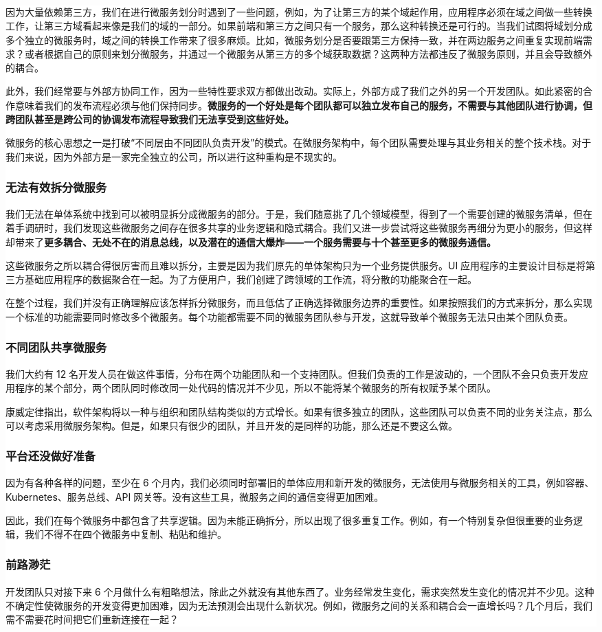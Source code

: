 
因为大量依赖第三方，我们在进行微服务划分时遇到了一些问题，例如，为了让第三方的某个域起作用，应用程序必须在域之间做一些转换工作，让第三方域看起来像是我们的域的一部分。如果前端和第三方之间只有一个服务，那么这种转换还是可行的。当我们试图将域划分成多个独立的微服务时，域之间的转换工作带来了很多麻烦。比如，微服务划分是否要跟第三方保持一致，并在两边服务之间重复实现前端需求？或者根据自己的原则来划分微服务，并通过一个微服务从第三方的多个域获取数据？这两种方法都违反了微服务原则，并且会导致额外的耦合。



此外，我们经常要与外部方协同工作，因为一些特性要求双方都做出改动。实际上，外部方成了我们之外的另一个开发团队。如此紧密的合作意味着我们的发布流程必须与他们保持同步。**微服务的一个好处是每个团队都可以独立发布自己的服务，不需要与其他团队进行协调，但跨团队甚至是跨公司的协调发布流程导致我们无法享受到这些好处。**



微服务的核心思想之一是打破“不同层由不同团队负责开发”的模式。在微服务架构中，每个团队需要处理与其业务相关的整个技术栈。对于我们来说，因为外部方是一家完全独立的公司，所以进行这种重构是不现实的。



### 无法有效拆分微服务



我们无法在单体系统中找到可以被明显拆分成微服务的部分。于是，我们随意挑了几个领域模型，得到了一个需要创建的微服务清单，但在着手调研时，我们发现这些微服务之间存在很多共享的业务逻辑和隐式耦合。我们又进一步尝试将这些微服务再细分为更小的服务，但这样却带来了**更多耦合、无处不在的消息总线，以及潜在的通信大爆炸——一个服务需要与十个甚至更多的微服务通信。**



这些微服务之所以耦合得很厉害而且难以拆分，主要是因为我们原先的单体架构只为一个业务提供服务。UI 应用程序的主要设计目标是将第三方基础应用程序的数据聚合在一起。为了方便用户，我们创建了跨领域的工作流，将分散的功能聚合在一起。



在整个过程，我们并没有正确理解应该怎样拆分微服务，而且低估了正确选择微服务边界的重要性。如果按照我们的方式来拆分，那么实现一个标准的功能需要同时修改多个微服务。每个功能都需要不同的微服务团队参与开发，这就导致单个微服务无法只由某个团队负责。



### 不同团队共享微服务



我们大约有 12 名开发人员在做这件事情，分布在两个功能团队和一个支持团队。但我们负责的工作是波动的，一个团队不会只负责开发应用程序的某个部分，两个团队同时修改同一处代码的情况并不少见，所以不能将某个微服务的所有权赋予某个团队。



康威定律指出，软件架构将以一种与组织和团队结构类似的方式增长。如果有很多独立的团队，这些团队可以负责不同的业务关注点，那么可以考虑采用微服务架构。但是，如果只有很少的团队，并且开发的是同样的功能，那么还是不要这么做。



### 平台还没做好准备



因为有各种各样的问题，至少在 6 个月内，我们必须同时部署旧的单体应用和新开发的微服务，无法使用与微服务相关的工具，例如容器、Kubernetes、服务总线、API 网关等。没有这些工具，微服务之间的通信变得更加困难。



因此，我们在每个微服务中都包含了共享逻辑。因为未能正确拆分，所以出现了很多重复工作。例如，有一个特别复杂但很重要的业务逻辑，我们不得不在四个微服务中复制、粘贴和维护。



### 前路渺茫



开发团队只对接下来 6 个月做什么有粗略想法，除此之外就没有其他东西了。业务经常发生变化，需求突然发生变化的情况并不少见。这种不确定性使微服务的开发变得更加困难，因为无法预测会出现什么新状况。例如，微服务之间的关系和耦合会一直增长吗？几个月后，我们需不需要花时间把它们重新连接在一起？
